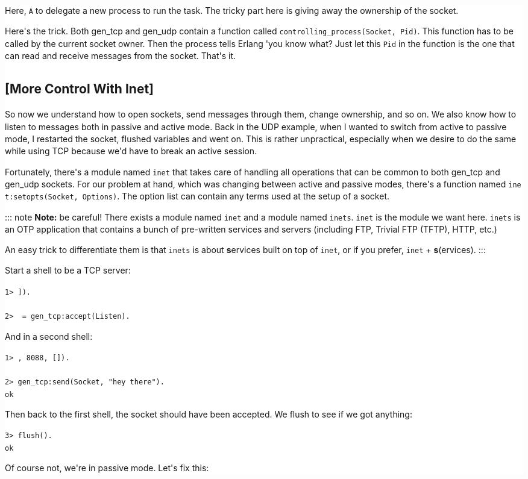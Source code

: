 Here, `A` to delegate a new process to run the task. The tricky part here is giving away the ownership of the socket.

Here's the trick. Both gen_tcp and gen_udp contain a function called `controlling_process(Socket, Pid)`. This function has to be called by the current socket owner. Then the process tells Erlang 'you know what? Just let this `Pid` in the function is the one that can read and receive messages from the socket. That's it.

## [More Control With Inet]

So now we understand how to open sockets, send messages through them, change ownership, and so on. We also know how to listen to messages both in passive and active mode. Back in the UDP example, when I wanted to switch from active to passive mode, I restarted the socket, flushed variables and went on. This is rather unpractical, especially when we desire to do the same while using TCP because we'd have to break an active session.

Fortunately, there's a module named `inet` that takes care of handling all operations that can be common to both gen_tcp and gen_udp sockets. For our problem at hand, which was changing between active and passive modes, there's a function named `inet:setopts(Socket, Options)`. The option list can contain any terms used at the setup of a socket.

::: note
**Note:** be careful! There exists a module named `inet` and a module named `inets`. `inet` is the module we want here. `inets` is an OTP application that contains a bunch of pre-written services and servers (including FTP, Trivial FTP (TFTP), HTTP, etc.)

An easy trick to differentiate them is that `inets` is about **s**ervices built on top of `inet`, or if you prefer, `inet` + **s**(ervices).
:::

Start a shell to be a TCP server:

```eshell
1> ]).

2>  = gen_tcp:accept(Listen).
```

And in a second shell:

```eshell
1> , 8088, []).

2> gen_tcp:send(Socket, "hey there").
ok
```

Then back to the first shell, the socket should have been accepted. We flush to see if we got anything:

```eshell
3> flush().
ok
```

Of course not, we're in passive mode. Let's fix this:
